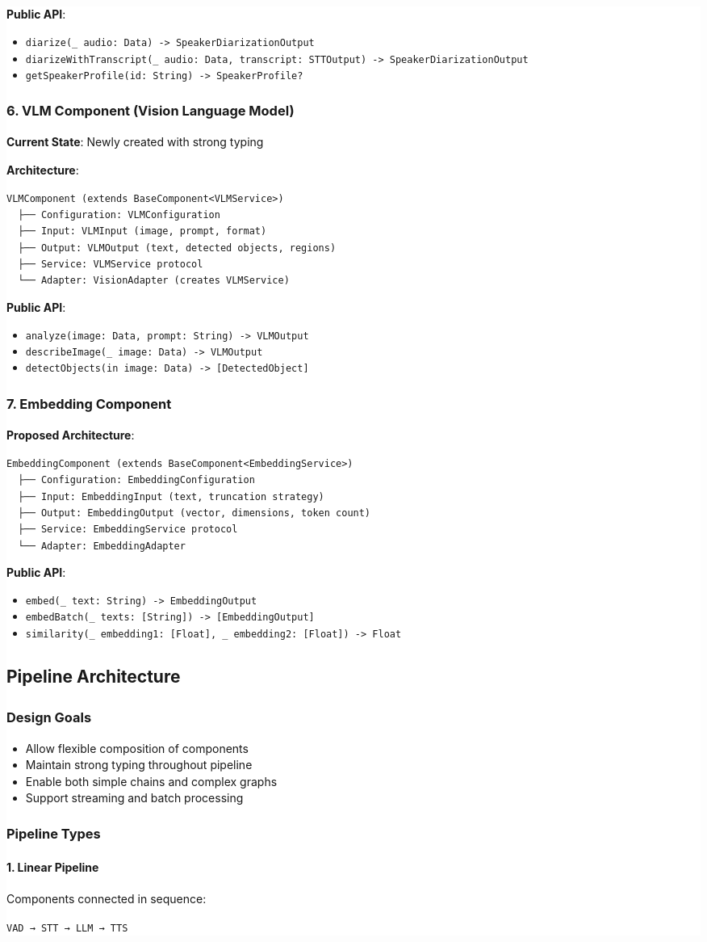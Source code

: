 **Public API**:
- `diarize(_ audio: Data) -> SpeakerDiarizationOutput`
- `diarizeWithTranscript(_ audio: Data, transcript: STTOutput) -> SpeakerDiarizationOutput`
- `getSpeakerProfile(id: String) -> SpeakerProfile?`

### 6. VLM Component (Vision Language Model)

**Current State**: Newly created with strong typing

**Architecture**:
```
VLMComponent (extends BaseComponent<VLMService>)
  ├── Configuration: VLMConfiguration
  ├── Input: VLMInput (image, prompt, format)
  ├── Output: VLMOutput (text, detected objects, regions)
  ├── Service: VLMService protocol
  └── Adapter: VisionAdapter (creates VLMService)
```

**Public API**:
- `analyze(image: Data, prompt: String) -> VLMOutput`
- `describeImage(_ image: Data) -> VLMOutput`
- `detectObjects(in image: Data) -> [DetectedObject]`

### 7. Embedding Component

**Proposed Architecture**:
```
EmbeddingComponent (extends BaseComponent<EmbeddingService>)
  ├── Configuration: EmbeddingConfiguration
  ├── Input: EmbeddingInput (text, truncation strategy)
  ├── Output: EmbeddingOutput (vector, dimensions, token count)
  ├── Service: EmbeddingService protocol
  └── Adapter: EmbeddingAdapter
```

**Public API**:
- `embed(_ text: String) -> EmbeddingOutput`
- `embedBatch(_ texts: [String]) -> [EmbeddingOutput]`
- `similarity(_ embedding1: [Float], _ embedding2: [Float]) -> Float`

## Pipeline Architecture

### Design Goals
- Allow flexible composition of components
- Maintain strong typing throughout pipeline
- Enable both simple chains and complex graphs
- Support streaming and batch processing

### Pipeline Types

#### 1. Linear Pipeline
Components connected in sequence:
```
VAD → STT → LLM → TTS
```
